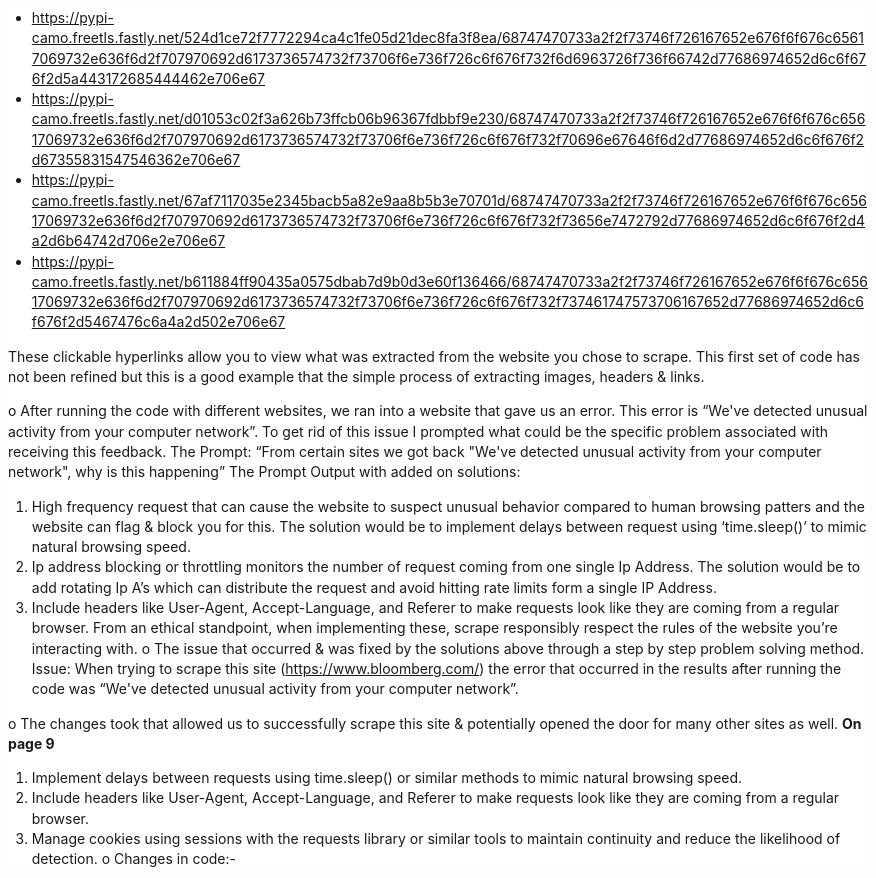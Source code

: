- https://pypi-camo.freetls.fastly.net/524d1ce72f7772294ca4c1fe05d21dec8fa3f8ea/68747470733a2f2f73746f726167652e676f6f676c65617069732e636f6d2f707970692d6173736574732f73706f6e736f726c6f676f732f6d6963726f736f66742d77686974652d6c6f676f2d5a443172685444462e706e67
- https://pypi-camo.freetls.fastly.net/d01053c02f3a626b73ffcb06b96367fdbbf9e230/68747470733a2f2f73746f726167652e676f6f676c65617069732e636f6d2f707970692d6173736574732f73706f6e736f726c6f676f732f70696e67646f6d2d77686974652d6c6f676f2d67355831547546362e706e67
- https://pypi-camo.freetls.fastly.net/67af7117035e2345bacb5a82e9aa8b5b3e70701d/68747470733a2f2f73746f726167652e676f6f676c65617069732e636f6d2f707970692d6173736574732f73706f6e736f726c6f676f732f73656e7472792d77686974652d6c6f676f2d4a2d6b64742d706e2e706e67
- https://pypi-camo.freetls.fastly.net/b611884ff90435a0575dbab7d9b0d3e60f136466/68747470733a2f2f73746f726167652e676f6f676c65617069732e636f6d2f707970692d6173736574732f73706f6e736f726c6f676f732f737461747573706167652d77686974652d6c6f676f2d5467476c6a4a2d502e706e67

These clickable hyperlinks allow you to view what was extracted from the website you chose to scrape. This first set of code has not been refined but this is a good example that the simple process of extracting images, headers & links.













o	After running the code with different websites, we ran into a website that gave us an error. 
This error is “We've detected unusual activity from your computer network”.
To get rid of this issue I prompted what could be the specific problem associated with receiving this feedback.
The Prompt: “From certain sites we got back "We've detected unusual activity from your computer network", why is this happening”
The Prompt Output with added on solutions:
1.	High frequency request that can cause the website to suspect unusual behavior compared to human browsing patters and the website can flag & block you for this. The solution would be to implement delays between request using ‘time.sleep()’ to mimic natural browsing speed.
2.	Ip address blocking or throttling monitors the number of request coming from one single Ip Address. The solution would be to add rotating Ip A’s which can distribute the request and avoid hitting rate limits form a single IP Address.
3.	Include headers like User-Agent, Accept-Language, and Referer to make requests look like they are coming from a regular browser.
From an ethical standpoint, when implementing these, scrape responsibly respect the rules of the website you’re interacting with.
o	The issue that occurred & was fixed by the solutions above through a step by step problem solving method.
Issue: When trying to scrape this site (https://www.bloomberg.com/) the error that occurred in the results after running the code was “We've detected unusual activity from your computer network”.

o	The changes took that allowed us to successfully scrape this site & potentially opened the door for many other sites as well. **On page 9**



1. Implement delays between requests using time.sleep() or similar methods to mimic natural browsing speed.
2. Include headers like User-Agent, Accept-Language, and Referer to make requests look like they are coming from a regular browser.
3. Manage cookies using sessions with the requests library or similar tools to maintain continuity and reduce the likelihood of detection.
o	Changes in code:-

